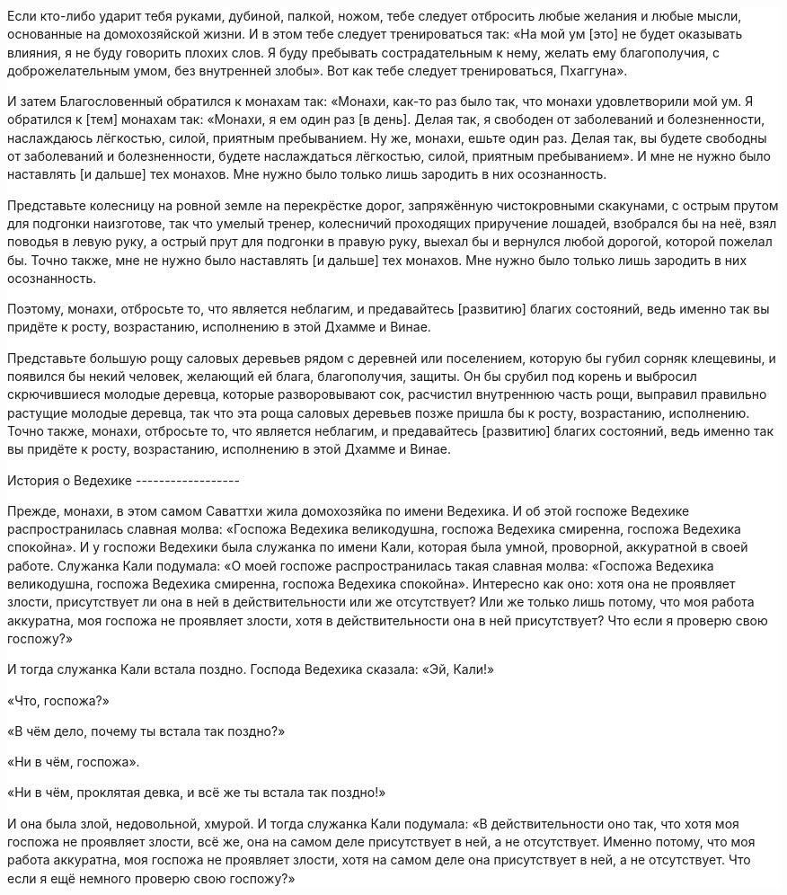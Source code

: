 Если кто\-либо ударит тебя руками, дубиной, палкой, ножом, тебе следует отбросить любые желания и любые мысли, основанные на домохозяйской жизни\. И в этом тебе следует тренироваться так: «На мой ум \[это\] не будет оказывать влияния, я не буду говорить плохих слов\. Я буду пребывать сострадательным к нему, желать ему благополучия, с доброжелательным умом, без внутренней злобы»\. Вот как тебе следует тренироваться, Пхаггуна»\.

И затем Благословенный обратился к монахам так: «Монахи, как\-то раз было так, что монахи удовлетворили мой ум\. Я обратился к \[тем\] монахам так: «Монахи, я ем один раз \[в день\]\. Делая так, я свободен от заболеваний и болезненности, наслаждаюсь лёгкостью, силой, приятным пребыванием\. Ну же, монахи, ешьте один раз\. Делая так, вы будете свободны от заболеваний и болезненности, будете наслаждаться лёгкостью, силой, приятным пребыванием»\. И мне не нужно было наставлять \[и дальше\] тех монахов\. Мне нужно было только лишь зародить в них осознанность\.

Представьте колесницу на ровной земле на перекрёстке дорог, запряжённую чистокровными скакунами, с острым прутом для подгонки наизготове, так что умелый тренер, колесничий проходящих приручение лошадей, взобрался бы на неё, взял поводья в левую руку, а острый прут для подгонки в правую руку, выехал бы и вернулся любой дорогой, которой пожелал бы\. Точно также, мне не нужно было наставлять \[и дальше\] тех монахов\. Мне нужно было только лишь зародить в них осознанность\.

Поэтому, монахи, отбросьте то, что является неблагим, и предавайтесь \[развитию\] благих состояний, ведь именно так вы придёте к росту, возрастанию, исполнению в этой Дхамме и Винае\.

Представьте большую рощу саловых деревьев рядом с деревней или поселением, которую бы губил сорняк клещевины, и появился бы некий человек, желающий ей блага, благополучия, защиты\. Он бы срубил под корень и выбросил скрючившиеся молодые деревца, которые разворовывают сок, расчистил внутреннюю часть рощи, выправил правильно растущие молодые деревца, так что эта роща саловых деревьев позже пришла бы к росту, возрастанию, исполнению\. Точно также, монахи, отбросьте то, что является неблагим, и предавайтесь \[развитию\] благих состояний, ведь именно так вы придёте к росту, возрастанию, исполнению в этой Дхамме и Винае\.

История о Ведехике
\-\-\-\-\-\-\-\-\-\-\-\-\-\-\-\-\-\-

Прежде, монахи, в этом самом Саваттхи жила домохозяйка по имени Ведехика\. И об этой госпоже Ведехике распространилась славная молва: «Госпожа Ведехика великодушна, госпожа Ведехика смиренна, госпожа Ведехика спокойна»\. И у госпожи Ведехики была служанка по имени Кали, которая была умной, проворной, аккуратной в своей работе\. Служанка Кали подумала: «О моей госпоже распространилась такая славная молва: «Госпожа Ведехика великодушна, госпожа Ведехика смиренна, госпожа Ведехика спокойна»\. Интересно как оно: хотя она не проявляет злости, присутствует ли она в ней в действительности или же отсутствует? Или же только лишь потому, что моя работа аккуратна, моя госпожа не проявляет злости, хотя в действительности она в ней присутствует? Что если я проверю свою госпожу?»

И тогда служанка Кали встала поздно\. Господа Ведехика сказала: «Эй, Кали\!»

«Что, госпожа?»

«В чём дело, почему ты встала так поздно?»

«Ни в чём, госпожа»\.

«Ни в чём, проклятая девка, и всё же ты встала так поздно\!»

И она была злой, недовольной, хмурой\. И тогда служанка Кали подумала: «В действительности оно так, что хотя моя госпожа не проявляет злости, всё же, она на самом деле присутствует в ней, а не отсутствует\. Именно потому, что моя работа аккуратна, моя госпожа не проявляет злости, хотя на самом деле она присутствует в ней, а не отсутствует\. Что если я ещё немного проверю свою госпожу?»
